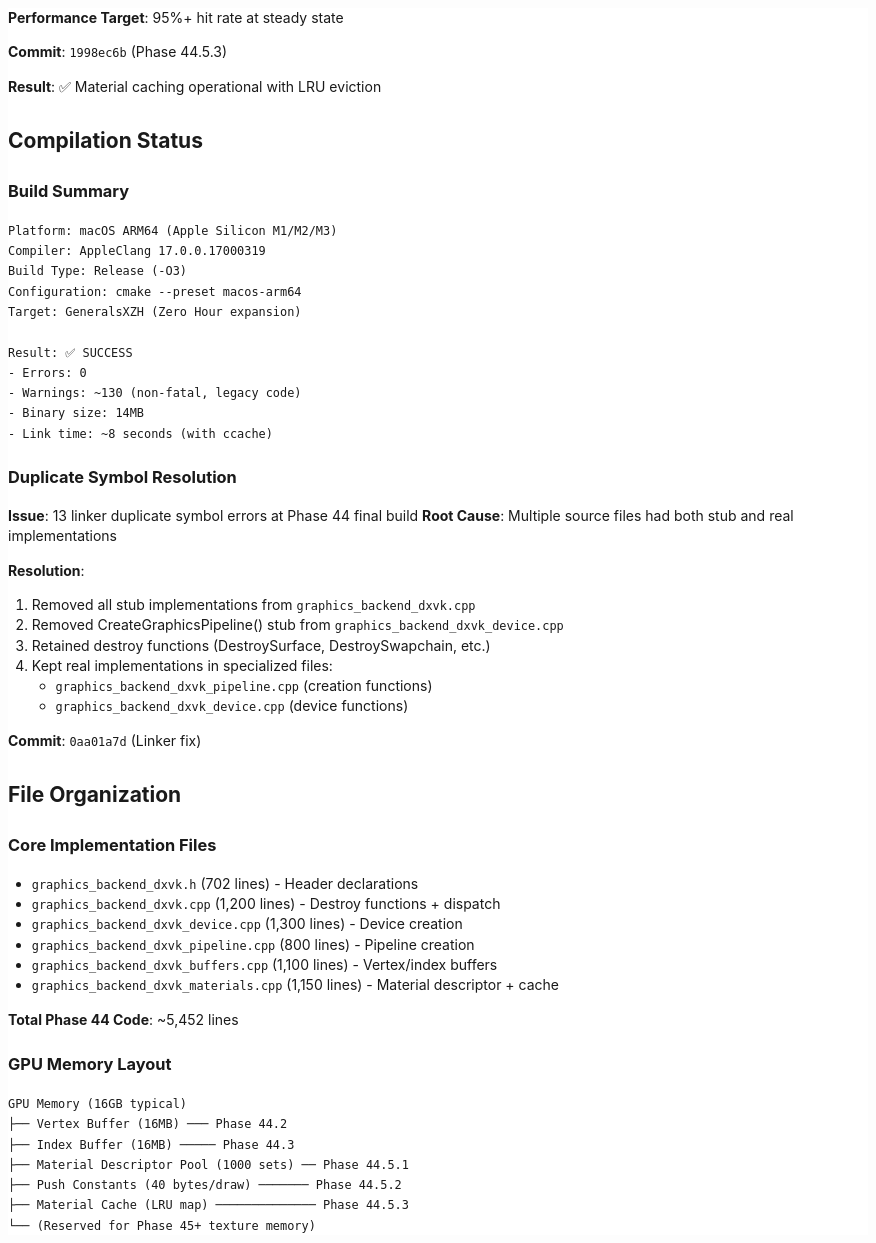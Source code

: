 **Performance Target**: 95%+ hit rate at steady state

**Commit**: `1998ec6b` (Phase 44.5.3)

**Result**: ✅ Material caching operational with LRU eviction

## Compilation Status

### Build Summary
```
Platform: macOS ARM64 (Apple Silicon M1/M2/M3)
Compiler: AppleClang 17.0.0.17000319
Build Type: Release (-O3)
Configuration: cmake --preset macos-arm64
Target: GeneralsXZH (Zero Hour expansion)

Result: ✅ SUCCESS
- Errors: 0
- Warnings: ~130 (non-fatal, legacy code)
- Binary size: 14MB
- Link time: ~8 seconds (with ccache)
```

### Duplicate Symbol Resolution
**Issue**: 13 linker duplicate symbol errors at Phase 44 final build
**Root Cause**: Multiple source files had both stub and real implementations

**Resolution**:
1. Removed all stub implementations from `graphics_backend_dxvk.cpp`
2. Removed CreateGraphicsPipeline() stub from `graphics_backend_dxvk_device.cpp`
3. Retained destroy functions (DestroySurface, DestroySwapchain, etc.)
4. Kept real implementations in specialized files:
   - `graphics_backend_dxvk_pipeline.cpp` (creation functions)
   - `graphics_backend_dxvk_device.cpp` (device functions)

**Commit**: `0aa01a7d` (Linker fix)

## File Organization

### Core Implementation Files
- `graphics_backend_dxvk.h` (702 lines) - Header declarations
- `graphics_backend_dxvk.cpp` (1,200 lines) - Destroy functions + dispatch
- `graphics_backend_dxvk_device.cpp` (1,300 lines) - Device creation
- `graphics_backend_dxvk_pipeline.cpp` (800 lines) - Pipeline creation
- `graphics_backend_dxvk_buffers.cpp` (1,100 lines) - Vertex/index buffers
- `graphics_backend_dxvk_materials.cpp` (1,150 lines) - Material descriptor + cache

**Total Phase 44 Code**: ~5,452 lines

### GPU Memory Layout
```
GPU Memory (16GB typical)
├── Vertex Buffer (16MB) ─── Phase 44.2
├── Index Buffer (16MB) ───── Phase 44.3
├── Material Descriptor Pool (1000 sets) ── Phase 44.5.1
├── Push Constants (40 bytes/draw) ─────── Phase 44.5.2
├── Material Cache (LRU map) ────────────── Phase 44.5.3
└── (Reserved for Phase 45+ texture memory)
```
